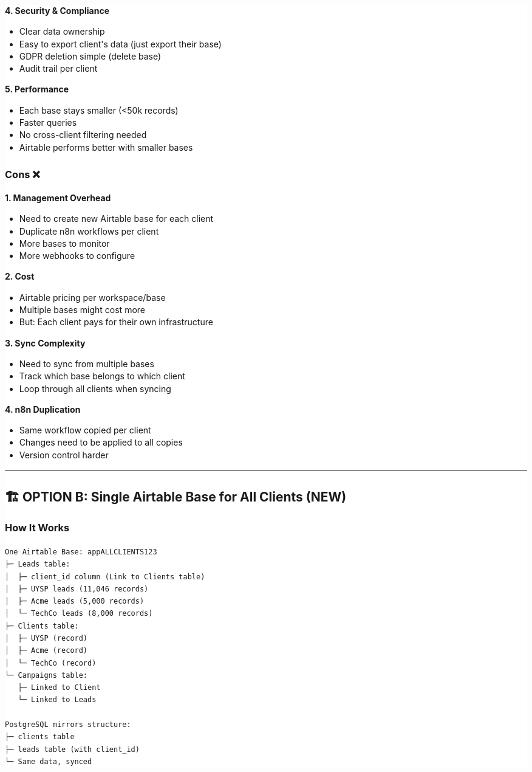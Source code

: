 **4. Security & Compliance**
- Clear data ownership
- Easy to export client's data (just export their base)
- GDPR deletion simple (delete base)
- Audit trail per client

**5. Performance**
- Each base stays smaller (<50k records)
- Faster queries
- No cross-client filtering needed
- Airtable performs better with smaller bases

### Cons ❌

**1. Management Overhead**
- Need to create new Airtable base for each client
- Duplicate n8n workflows per client
- More bases to monitor
- More webhooks to configure

**2. Cost**
- Airtable pricing per workspace/base
- Multiple bases might cost more
- But: Each client pays for their own infrastructure

**3. Sync Complexity**
- Need to sync from multiple bases
- Track which base belongs to which client
- Loop through all clients when syncing

**4. n8n Duplication**
- Same workflow copied per client
- Changes need to be applied to all copies
- Version control harder

---

## 🏗️ OPTION B: Single Airtable Base for All Clients (NEW)

### How It Works

```
One Airtable Base: appALLCLIENTS123
├─ Leads table:
│  ├─ client_id column (Link to Clients table)
│  ├─ UYSP leads (11,046 records)
│  ├─ Acme leads (5,000 records)
│  └─ TechCo leads (8,000 records)
├─ Clients table:
│  ├─ UYSP (record)
│  ├─ Acme (record)
│  └─ TechCo (record)
└─ Campaigns table:
   ├─ Linked to Client
   └─ Linked to Leads

PostgreSQL mirrors structure:
├─ clients table
├─ leads table (with client_id)
└─ Same data, synced
```
